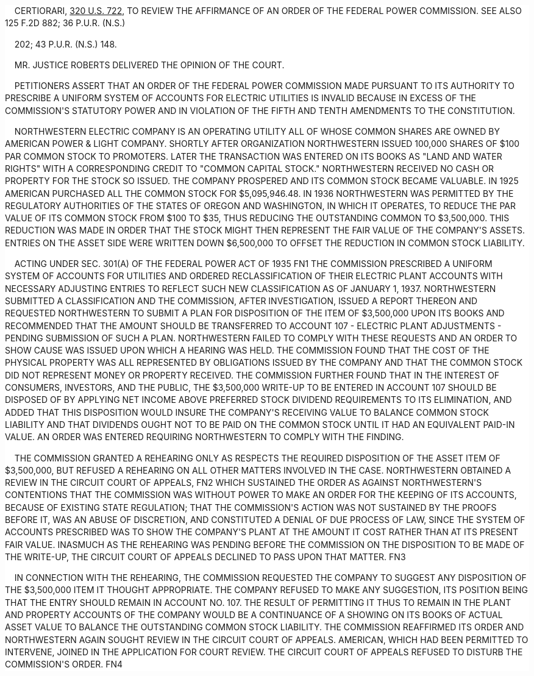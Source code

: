     CERTIORARI, [320 U.S. 722][/us/courts/scotus/usReporter/320/722], TO REVIEW THE AFFIRMANCE OF AN ORDER OF THE FEDERAL POWER COMMISSION.  SEE ALSO 125 F.2D 882; 36 P.U.R. (N.S.)

    202; 43 P.U.R. (N.S.)  148.

    MR. JUSTICE ROBERTS DELIVERED THE OPINION OF THE COURT.

    PETITIONERS ASSERT THAT AN ORDER OF THE FEDERAL POWER COMMISSION MADE PURSUANT TO ITS AUTHORITY TO PRESCRIBE A UNIFORM SYSTEM OF ACCOUNTS FOR ELECTRIC UTILITIES IS INVALID BECAUSE IN EXCESS OF THE COMMISSION'S STATUTORY POWER AND IN VIOLATION OF THE FIFTH AND TENTH AMENDMENTS TO THE CONSTITUTION.

    NORTHWESTERN ELECTRIC COMPANY IS AN OPERATING UTILITY ALL OF WHOSE COMMON SHARES ARE OWNED BY AMERICAN POWER & LIGHT COMPANY.  SHORTLY AFTER ORGANIZATION NORTHWESTERN ISSUED 100,000 SHARES OF $100 PAR COMMON STOCK TO PROMOTERS.  LATER THE TRANSACTION WAS ENTERED ON ITS BOOKS AS "LAND AND WATER RIGHTS" WITH A CORRESPONDING CREDIT TO "COMMON CAPITAL STOCK."  NORTHWESTERN RECEIVED NO CASH OR PROPERTY FOR THE STOCK SO ISSUED.  THE COMPANY PROSPERED AND ITS COMMON STOCK BECAME VALUABLE.  IN 1925 AMERICAN PURCHASED ALL THE COMMON STOCK FOR $5,095,946.48.  IN 1936 NORTHWESTERN WAS PERMITTED BY THE REGULATORY AUTHORITIES OF THE STATES OF OREGON AND WASHINGTON, IN WHICH IT OPERATES, TO REDUCE THE PAR VALUE OF ITS COMMON STOCK FROM $100 TO $35, THUS REDUCING THE OUTSTANDING COMMON TO $3,500,000.  THIS REDUCTION WAS MADE IN ORDER THAT THE STOCK MIGHT THEN REPRESENT THE FAIR VALUE OF THE COMPANY'S ASSETS.  ENTRIES ON THE ASSET SIDE WERE WRITTEN DOWN $6,500,000 TO OFFSET THE REDUCTION IN COMMON STOCK LIABILITY.

    ACTING UNDER SEC. 301(A) OF THE FEDERAL POWER ACT OF 1935  FN1  THE COMMISSION PRESCRIBED A UNIFORM SYSTEM OF ACCOUNTS FOR UTILITIES AND ORDERED RECLASSIFICATION OF THEIR ELECTRIC PLANT ACCOUNTS WITH NECESSARY ADJUSTING ENTRIES TO REFLECT SUCH NEW CLASSIFICATION AS OF JANUARY 1, 1937.  NORTHWESTERN SUBMITTED A CLASSIFICATION AND THE COMMISSION, AFTER INVESTIGATION, ISSUED A REPORT THEREON AND REQUESTED NORTHWESTERN TO SUBMIT A PLAN FOR DISPOSITION OF THE ITEM OF $3,500,000 UPON ITS BOOKS AND RECOMMENDED THAT THE AMOUNT SHOULD BE TRANSFERRED TO ACCOUNT 107 - ELECTRIC PLANT ADJUSTMENTS - PENDING SUBMISSION OF SUCH A PLAN.  NORTHWESTERN FAILED TO COMPLY WITH THESE REQUESTS AND AN ORDER TO SHOW CAUSE WAS ISSUED UPON WHICH A HEARING WAS HELD.  THE COMMISSION FOUND THAT THE COST OF THE PHYSICAL PROPERTY WAS ALL REPRESENTED BY OBLIGATIONS ISSUED BY THE COMPANY AND THAT THE COMMON STOCK DID NOT REPRESENT MONEY OR PROPERTY RECEIVED.  THE COMMISSION FURTHER FOUND THAT IN THE INTEREST OF CONSUMERS, INVESTORS, AND THE PUBLIC, THE $3,500,000 WRITE-UP TO BE ENTERED IN ACCOUNT 107 SHOULD BE DISPOSED OF BY APPLYING NET INCOME ABOVE PREFERRED STOCK DIVIDEND REQUIREMENTS TO ITS ELIMINATION, AND ADDED THAT THIS DISPOSITION WOULD INSURE THE COMPANY'S RECEIVING VALUE TO BALANCE COMMON STOCK LIABILITY AND THAT DIVIDENDS OUGHT NOT TO BE PAID ON THE COMMON STOCK UNTIL IT HAD AN EQUIVALENT PAID-IN VALUE.  AN ORDER WAS ENTERED REQUIRING NORTHWESTERN TO COMPLY WITH THE FINDING.

    THE COMMISSION GRANTED A REHEARING ONLY AS RESPECTS THE REQUIRED DISPOSITION OF THE ASSET ITEM OF $3,500,000, BUT REFUSED A REHEARING ON ALL OTHER MATTERS INVOLVED IN THE CASE.  NORTHWESTERN OBTAINED A REVIEW IN THE CIRCUIT COURT OF APPEALS,  FN2  WHICH SUSTAINED THE ORDER AS AGAINST NORTHWESTERN'S CONTENTIONS THAT THE COMMISSION WAS WITHOUT POWER TO MAKE AN ORDER FOR THE KEEPING OF ITS ACCOUNTS, BECAUSE OF EXISTING STATE REGULATION; THAT THE COMMISSION'S ACTION WAS NOT SUSTAINED BY THE PROOFS BEFORE IT, WAS AN ABUSE OF DISCRETION, AND CONSTITUTED A DENIAL OF DUE PROCESS OF LAW, SINCE THE SYSTEM OF ACCOUNTS PRESCRIBED WAS TO SHOW THE COMPANY'S PLANT AT THE AMOUNT IT COST RATHER THAN AT ITS PRESENT FAIR VALUE.  INASMUCH AS THE REHEARING WAS PENDING BEFORE THE COMMISSION ON THE DISPOSITION TO BE MADE OF THE WRITE-UP, THE CIRCUIT COURT OF APPEALS DECLINED TO PASS UPON THAT MATTER.  FN3

    IN CONNECTION WITH THE REHEARING, THE COMMISSION REQUESTED THE COMPANY TO SUGGEST ANY DISPOSITION OF THE $3,500,000 ITEM IT THOUGHT APPROPRIATE.  THE COMPANY REFUSED TO MAKE ANY SUGGESTION, ITS POSITION BEING THAT THE ENTRY SHOULD REMAIN IN ACCOUNT NO. 107.  THE RESULT OF PERMITTING IT THUS TO REMAIN IN THE PLANT AND PROPERTY ACCOUNTS OF THE COMPANY WOULD BE A CONTINUANCE OF A SHOWING ON ITS BOOKS OF ACTUAL ASSET VALUE TO BALANCE THE OUTSTANDING COMMON STOCK LIABILITY.  THE COMMISSION REAFFIRMED ITS ORDER AND NORTHWESTERN AGAIN SOUGHT REVIEW IN THE CIRCUIT COURT OF APPEALS.  AMERICAN, WHICH HAD BEEN PERMITTED TO INTERVENE, JOINED IN THE APPLICATION FOR COURT REVIEW.  THE CIRCUIT COURT OF APPEALS REFUSED TO DISTURB THE COMMISSION'S ORDER.  FN4


[/us/courts/scotus/usReporter/321/119]: https://publicdocs.github.io/go/links?ns=uslm-x&ref=%2Fus%2Fcourts%2Fscotus%2FusReporter%2F321%2F119
[/us/courts/scotus/usReporter/320/722]: https://publicdocs.github.io/go/links?ns=uslm-x&ref=%2Fus%2Fcourts%2Fscotus%2FusReporter%2F320%2F722
[/us/stat/49/847]: https://publicdocs.github.io/go/links?ns=uslm&ref=%2Fus%2Fstat%2F49%2F847
[/us/usc/t16/s825]: https://publicdocs.github.io/go/links?ns=uslm&ref=%2Fus%2Fusc%2Ft16%2Fs825
[/us/stat/49/860]: https://publicdocs.github.io/go/links?ns=uslm&ref=%2Fus%2Fstat%2F49%2F860
[/us/usc/t16/s825]: https://publicdocs.github.io/go/links?ns=uslm&ref=%2Fus%2Fusc%2Ft16%2Fs825
[/us/stat/49/847]: https://publicdocs.github.io/go/links?ns=uslm&ref=%2Fus%2Fstat%2F49%2F847
[/us/usc/t16/s824]: https://publicdocs.github.io/go/links?ns=uslm&ref=%2Fus%2Fusc%2Ft16%2Fs824
[/us/stat/49/851]: https://publicdocs.github.io/go/links?ns=uslm&ref=%2Fus%2Fstat%2F49%2F851
[/us/usc/t16/s824]: https://publicdocs.github.io/go/links?ns=uslm&ref=%2Fus%2Fusc%2Ft16%2Fs824
[/us/courts/scotus/usReporter/231/423]: https://publicdocs.github.io/go/links?ns=uslm-x&ref=%2Fus%2Fcourts%2Fscotus%2FusReporter%2F231%2F423
[/us/courts/scotus/usReporter/287/134]: https://publicdocs.github.io/go/links?ns=uslm-x&ref=%2Fus%2Fcourts%2Fscotus%2FusReporter%2F287%2F134
[/us/courts/scotus/usReporter/299/232]: https://publicdocs.github.io/go/links?ns=uslm-x&ref=%2Fus%2Fcourts%2Fscotus%2FusReporter%2F299%2F232